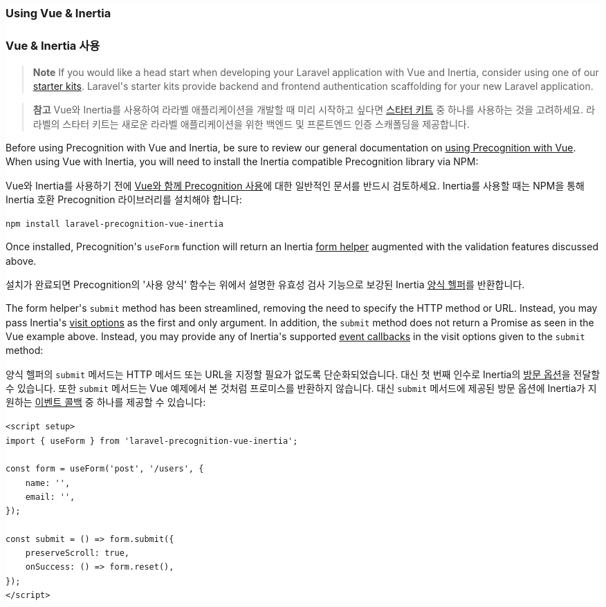 <a name="using-vue-and-inertia"></a>
### Using Vue & Inertia
### Vue & Inertia 사용

> **Note**
> If you would like a head start when developing your Laravel application with Vue and Inertia, consider using one of our [starter kits](/docs/{{version}}/starter-kits). Laravel's starter kits provide backend and frontend authentication scaffolding for your new Laravel application.

> **참고**
> Vue와 Inertia를 사용하여 라라벨 애플리케이션을 개발할 때 미리 시작하고 싶다면 [스타터 키트](/docs/{{version}}/starter-kits) 중 하나를 사용하는 것을 고려하세요. 라라벨의 스타터 키트는 새로운 라라벨 애플리케이션을 위한 백엔드 및 프론트엔드 인증 스캐폴딩을 제공합니다.

Before using Precognition with Vue and Inertia, be sure to review our general documentation on [using Precognition with Vue](#using-vue). When using Vue with Inertia, you will need to install the Inertia compatible Precognition library via NPM:

Vue와 Inertia를 사용하기 전에 [Vue와 함께 Precognition 사용](#using-vue)에 대한 일반적인 문서를 반드시 검토하세요. Inertia를 사용할 때는 NPM을 통해 Inertia 호환 Precognition 라이브러리를 설치해야 합니다:

```shell
npm install laravel-precognition-vue-inertia
```

Once installed, Precognition's `useForm` function will return an Inertia [form helper](https://inertiajs.com/forms#form-helper) augmented with the validation features discussed above.

설치가 완료되면 Precognition의 '사용 양식' 함수는 위에서 설명한 유효성 검사 기능으로 보강된 Inertia [양식 헬퍼](https://inertiajs.com/forms#form-helper)를 반환합니다.

The form helper's `submit` method has been streamlined, removing the need to specify the HTTP method or URL. Instead, you may pass Inertia's [visit options](https://inertiajs.com/manual-visits) as the first and only argument. In addition, the `submit` method does not return a Promise as seen in the Vue example above. Instead, you may provide any of Inertia's supported [event callbacks](https://inertiajs.com/manual-visits#event-callbacks) in the visit options given to the `submit` method:

양식 헬퍼의 `submit` 메서드는 HTTP 메서드 또는 URL을 지정할 필요가 없도록 단순화되었습니다. 대신 첫 번째 인수로 Inertia의 [방문 옵션](https://inertiajs.com/manual-visits)을 전달할 수 있습니다. 또한 `submit` 메서드는 Vue 예제에서 본 것처럼 프로미스를 반환하지 않습니다. 대신 `submit` 메서드에 제공된 방문 옵션에 Inertia가 지원하는 [이벤트 콜백](https://inertiajs.com/manual-visits#event-callbacks) 중 하나를 제공할 수 있습니다:

```vue
<script setup>
import { useForm } from 'laravel-precognition-vue-inertia';

const form = useForm('post', '/users', {
    name: '',
    email: '',
});

const submit = () => form.submit({
    preserveScroll: true,
    onSuccess: () => form.reset(),
});
</script>
```
